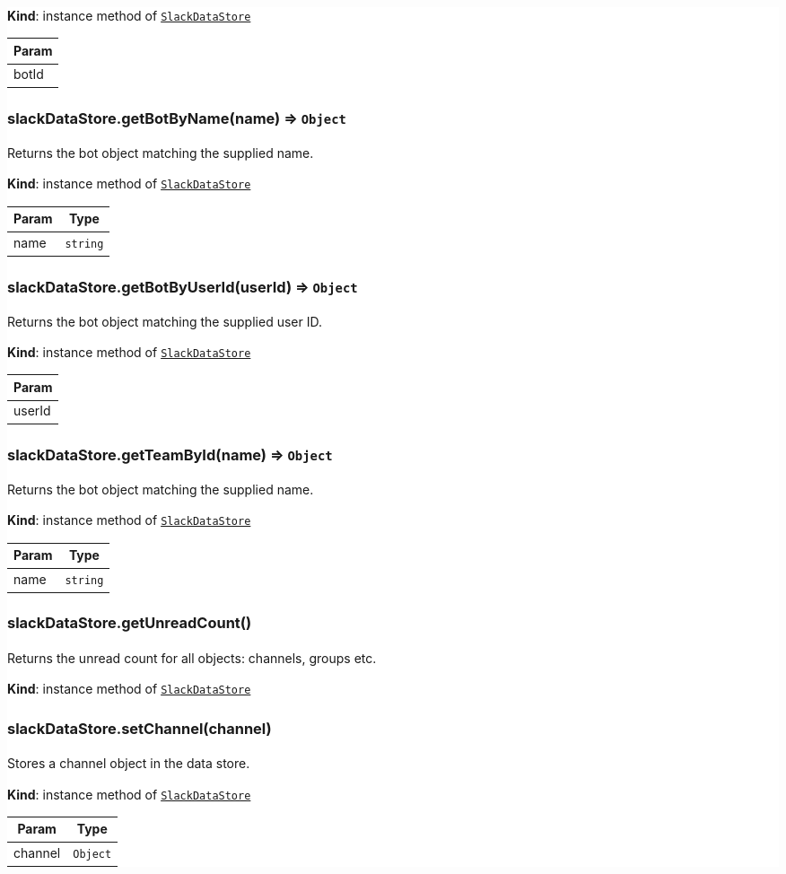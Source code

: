 **Kind**: instance method of <code>[SlackDataStore](#SlackDataStore)</code>  

| Param |
| --- |
| botId | 

<a name="SlackDataStore+getBotByName"></a>

### slackDataStore.getBotByName(name) ⇒ <code>Object</code>
Returns the bot object matching the supplied name.

**Kind**: instance method of <code>[SlackDataStore](#SlackDataStore)</code>  

| Param | Type |
| --- | --- |
| name | <code>string</code> | 

<a name="SlackDataStore+getBotByUserId"></a>

### slackDataStore.getBotByUserId(userId) ⇒ <code>Object</code>
Returns the bot object matching the supplied user ID.

**Kind**: instance method of <code>[SlackDataStore](#SlackDataStore)</code>  

| Param |
| --- |
| userId | 

<a name="SlackDataStore+getTeamById"></a>

### slackDataStore.getTeamById(name) ⇒ <code>Object</code>
Returns the bot object matching the supplied name.

**Kind**: instance method of <code>[SlackDataStore](#SlackDataStore)</code>  

| Param | Type |
| --- | --- |
| name | <code>string</code> | 

<a name="SlackDataStore+getUnreadCount"></a>

### slackDataStore.getUnreadCount()
Returns the unread count for all objects: channels, groups etc.

**Kind**: instance method of <code>[SlackDataStore](#SlackDataStore)</code>  
<a name="SlackDataStore+setChannel"></a>

### slackDataStore.setChannel(channel)
Stores a channel object in the data store.

**Kind**: instance method of <code>[SlackDataStore](#SlackDataStore)</code>  

| Param | Type |
| --- | --- |
| channel | <code>Object</code> | 
